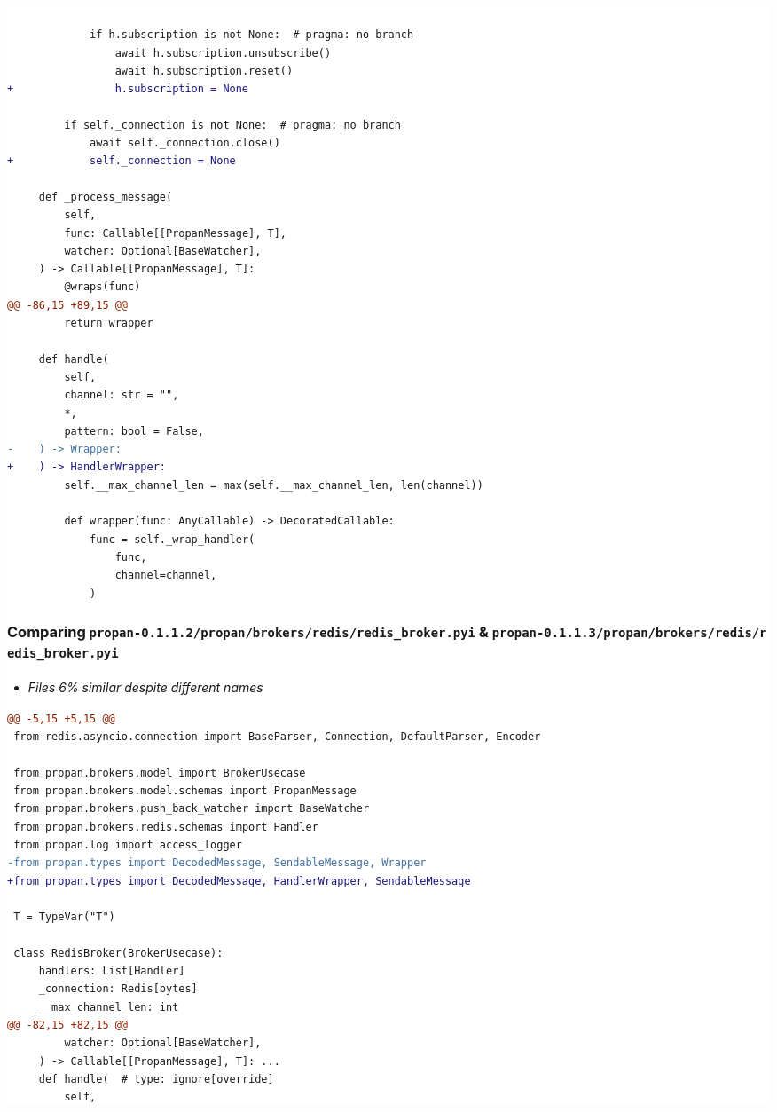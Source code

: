 ```diff
 
             if h.subscription is not None:  # pragma: no branch
                 await h.subscription.unsubscribe()
                 await h.subscription.reset()
+                h.subscription = None
 
         if self._connection is not None:  # pragma: no branch
             await self._connection.close()
+            self._connection = None
 
     def _process_message(
         self,
         func: Callable[[PropanMessage], T],
         watcher: Optional[BaseWatcher],
     ) -> Callable[[PropanMessage], T]:
         @wraps(func)
@@ -86,15 +89,15 @@
         return wrapper
 
     def handle(
         self,
         channel: str = "",
         *,
         pattern: bool = False,
-    ) -> Wrapper:
+    ) -> HandlerWrapper:
         self.__max_channel_len = max(self.__max_channel_len, len(channel))
 
         def wrapper(func: AnyCallable) -> DecoratedCallable:
             func = self._wrap_handler(
                 func,
                 channel=channel,
             )
```

### Comparing `propan-0.1.1.2/propan/brokers/redis/redis_broker.pyi` & `propan-0.1.1.3/propan/brokers/redis/redis_broker.pyi`

 * *Files 6% similar despite different names*

```diff
@@ -5,15 +5,15 @@
 from redis.asyncio.connection import BaseParser, Connection, DefaultParser, Encoder
 
 from propan.brokers.model import BrokerUsecase
 from propan.brokers.model.schemas import PropanMessage
 from propan.brokers.push_back_watcher import BaseWatcher
 from propan.brokers.redis.schemas import Handler
 from propan.log import access_logger
-from propan.types import DecodedMessage, SendableMessage, Wrapper
+from propan.types import DecodedMessage, HandlerWrapper, SendableMessage
 
 T = TypeVar("T")
 
 class RedisBroker(BrokerUsecase):
     handlers: List[Handler]
     _connection: Redis[bytes]
     __max_channel_len: int
@@ -82,15 +82,15 @@
         watcher: Optional[BaseWatcher],
     ) -> Callable[[PropanMessage], T]: ...
     def handle(  # type: ignore[override]
         self,
```